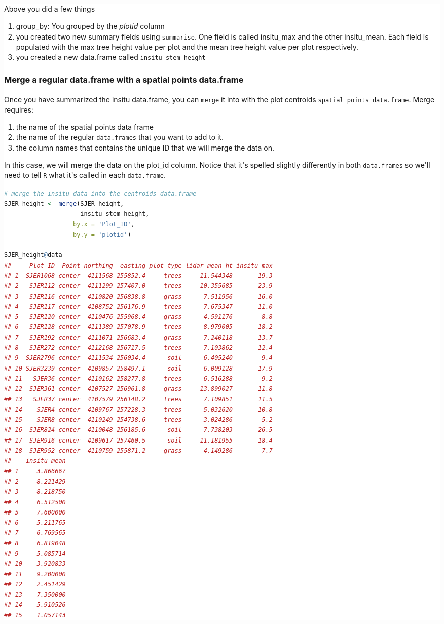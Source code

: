Above you did a few things

1. group_by: You grouped by the *plotid* column
2. you created two new summary fields using `summarise`. One field is called insitu_max and the other insitu_mean. Each field is populated with the max tree height value per plot and the mean tree height value per plot respectively.
3. you created a new data.frame called `insitu_stem_height`

### Merge a regular data.frame with a spatial points data.frame

Once you have summarized the insitu data.frame, you can `merge` it into with the
plot centroids `spatial points data.frame`. Merge requires:

1. the name of the spatial points data frame
2. the name of the regular `data.frames` that you want to add to it.
3. the column names that contains the unique ID that we will merge the data on.


In this case, we will merge the data on the plot_id column. Notice that it's
spelled slightly differently in both `data.frames` so we'll need to tell `R`
what it's called in each `data.frame`.


```r
# merge the insitu data into the centroids data.frame
SJER_height <- merge(SJER_height,
                     insitu_stem_height,
                   by.x = 'Plot_ID',
                   by.y = 'plotid')

SJER_height@data
##     Plot_ID  Point northing  easting plot_type lidar_mean_ht insitu_max
## 1  SJER1068 center  4111568 255852.4     trees     11.544348       19.3
## 2   SJER112 center  4111299 257407.0     trees     10.355685       23.9
## 3   SJER116 center  4110820 256838.8     grass      7.511956       16.0
## 4   SJER117 center  4108752 256176.9     trees      7.675347       11.0
## 5   SJER120 center  4110476 255968.4     grass      4.591176        8.8
## 6   SJER128 center  4111389 257078.9     trees      8.979005       18.2
## 7   SJER192 center  4111071 256683.4     grass      7.240118       13.7
## 8   SJER272 center  4112168 256717.5     trees      7.103862       12.4
## 9  SJER2796 center  4111534 256034.4      soil      6.405240        9.4
## 10 SJER3239 center  4109857 258497.1      soil      6.009128       17.9
## 11   SJER36 center  4110162 258277.8     trees      6.516288        9.2
## 12  SJER361 center  4107527 256961.8     grass     13.899027       11.8
## 13   SJER37 center  4107579 256148.2     trees      7.109851       11.5
## 14    SJER4 center  4109767 257228.3     trees      5.032620       10.8
## 15    SJER8 center  4110249 254738.6     trees      3.024286        5.2
## 16  SJER824 center  4110048 256185.6      soil      7.738203       26.5
## 17  SJER916 center  4109617 257460.5      soil     11.181955       18.4
## 18  SJER952 center  4110759 255871.2     grass      4.149286        7.7
##    insitu_mean
## 1     3.866667
## 2     8.221429
## 3     8.218750
## 4     6.512500
## 5     7.600000
## 6     5.211765
## 7     6.769565
## 8     6.819048
## 9     5.085714
## 10    3.920833
## 11    9.200000
## 12    2.451429
## 13    7.350000
## 14    5.910526
## 15    1.057143
```